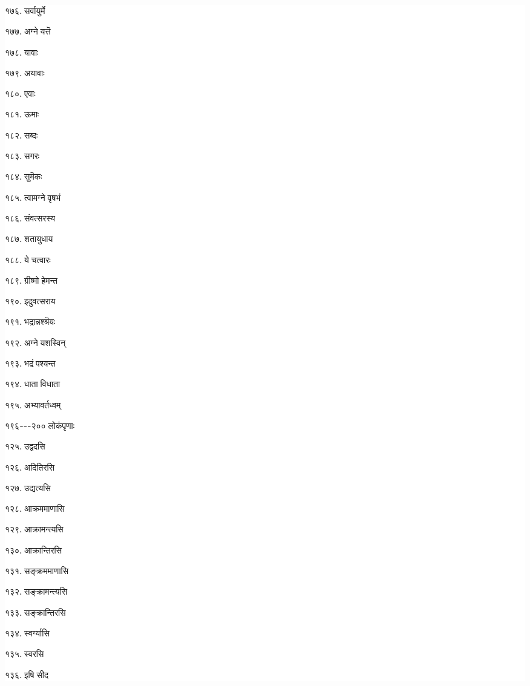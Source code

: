 १७६. सर्वायुर्मे

१७७. अग्ने यत्तॆ

१७८. यावाः

१७९. अयावाः

१८०. एवाः

१८१. ऊमाः

१८२. सब्दः

१८३. सगरः

१८४. सुमॆकः

१८५. त्वामग्ने वृषभं

१८६. संवत्सरस्य

१८७. शतायुधाय

१८८. ये चत्वारः

१८९. ग्रीष्मो हेमन्त

१९०. इदुवत्सराय

१९१. भद्रान्नश्श्रॆयः

१९२. अग्ने यशस्विन्

१९३. भद्रं पश्यन्त

१९४. धाता विधाता

१९५. अभ्यावर्तध्वम्

१९६---२०० लोकंपृणाः

१२५. उद्वदसि

१२६. अदितिरसि

१२७. उद्यत्यसि

१२८. आक्रममाणासि

१२९. आक्रामन्त्यसि

१३०. आक्रान्तिरसि

१३१. सङ्क्रममाणासि

१३२. सङ्क्रामन्त्यसि

१३३. सङ्क्रान्तिरसि

१३४. स्वर्ग्यासि

१३५. स्वरसि

१३६. इषि सीद
